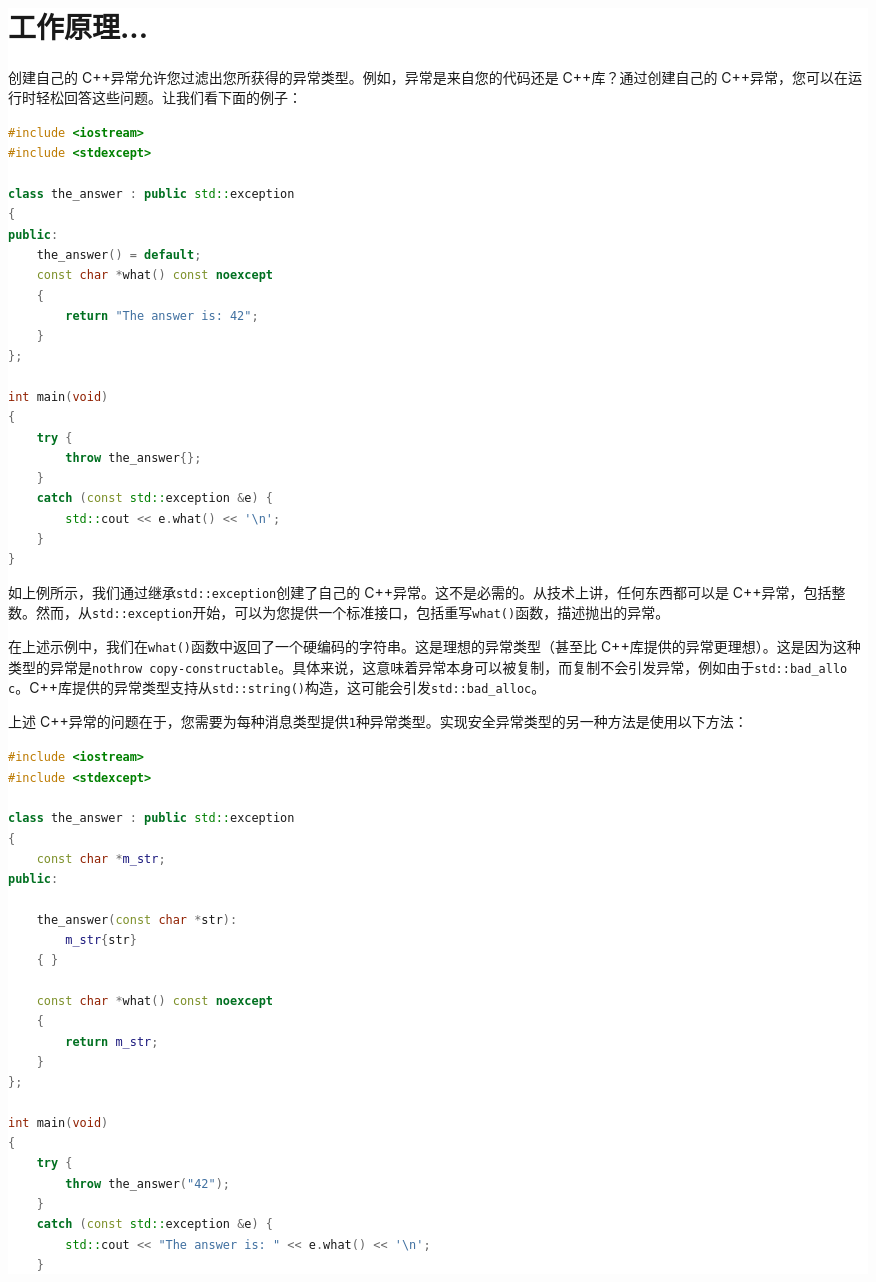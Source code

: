 # 工作原理...

创建自己的 C++异常允许您过滤出您所获得的异常类型。例如，异常是来自您的代码还是 C++库？通过创建自己的 C++异常，您可以在运行时轻松回答这些问题。让我们看下面的例子：

```cpp
#include <iostream>
#include <stdexcept>

class the_answer : public std::exception
{
public:
    the_answer() = default;
    const char *what() const noexcept
    {
        return "The answer is: 42";
    }
};

int main(void)
{
    try {
        throw the_answer{};
    }
    catch (const std::exception &e) {
        std::cout << e.what() << '\n';
    }
}
```

如上例所示，我们通过继承`std::exception`创建了自己的 C++异常。这不是必需的。从技术上讲，任何东西都可以是 C++异常，包括整数。然而，从`std::exception`开始，可以为您提供一个标准接口，包括重写`what()`函数，描述抛出的异常。

在上述示例中，我们在`what()`函数中返回了一个硬编码的字符串。这是理想的异常类型（甚至比 C++库提供的异常更理想）。这是因为这种类型的异常是`nothrow copy-constructable`。具体来说，这意味着异常本身可以被复制，而复制不会引发异常，例如由于`std::bad_alloc`。C++库提供的异常类型支持从`std::string()`构造，这可能会引发`std::bad_alloc`。

上述 C++异常的问题在于，您需要为每种消息类型提供`1`种异常类型。实现安全异常类型的另一种方法是使用以下方法：

```cpp
#include <iostream>
#include <stdexcept>

class the_answer : public std::exception
{
    const char *m_str;
public:

    the_answer(const char *str):
        m_str{str}
    { }

    const char *what() const noexcept
    {
        return m_str;
    }
};

int main(void)
{
    try {
        throw the_answer("42");
    }
    catch (const std::exception &e) {
        std::cout << "The answer is: " << e.what() << '\n';
    }
```